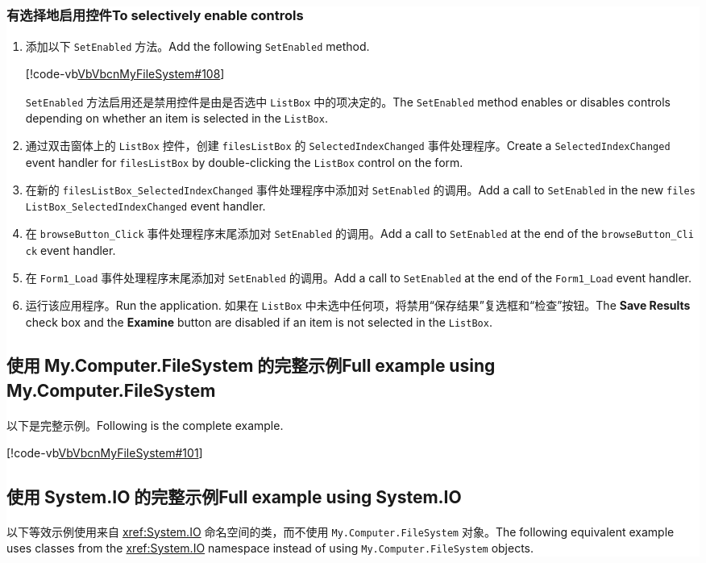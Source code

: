 ### <a name="to-selectively-enable-controls"></a><span data-ttu-id="98b3b-190">有选择地启用控件</span><span class="sxs-lookup"><span data-stu-id="98b3b-190">To selectively enable controls</span></span>  
  
1. <span data-ttu-id="98b3b-191">添加以下 `SetEnabled` 方法。</span><span class="sxs-lookup"><span data-stu-id="98b3b-191">Add the following `SetEnabled` method.</span></span>  
  
     [!code-vb[VbVbcnMyFileSystem#108](~/samples/snippets/visualbasic/VS_Snippets_VBCSharp/VbVbcnMyFileSystem/VB/class2.vb#108)]  
  
     <span data-ttu-id="98b3b-192">`SetEnabled` 方法启用还是禁用控件是由是否选中 `ListBox` 中的项决定的。</span><span class="sxs-lookup"><span data-stu-id="98b3b-192">The `SetEnabled` method enables or disables controls depending on whether an item is selected in the `ListBox`.</span></span>  
  
2. <span data-ttu-id="98b3b-193">通过双击窗体上的 `ListBox` 控件，创建 `filesListBox` 的 `SelectedIndexChanged` 事件处理程序。</span><span class="sxs-lookup"><span data-stu-id="98b3b-193">Create a `SelectedIndexChanged` event handler for `filesListBox` by double-clicking the `ListBox` control on the form.</span></span>  
  
3. <span data-ttu-id="98b3b-194">在新的 `filesListBox_SelectedIndexChanged` 事件处理程序中添加对 `SetEnabled` 的调用。</span><span class="sxs-lookup"><span data-stu-id="98b3b-194">Add a call to `SetEnabled` in the new `filesListBox_SelectedIndexChanged` event handler.</span></span>  
  
4. <span data-ttu-id="98b3b-195">在 `browseButton_Click` 事件处理程序末尾添加对 `SetEnabled` 的调用。</span><span class="sxs-lookup"><span data-stu-id="98b3b-195">Add a call to `SetEnabled` at the end of the `browseButton_Click` event handler.</span></span>  
  
5. <span data-ttu-id="98b3b-196">在 `Form1_Load` 事件处理程序末尾添加对 `SetEnabled` 的调用。</span><span class="sxs-lookup"><span data-stu-id="98b3b-196">Add a call to `SetEnabled` at the end of the `Form1_Load` event handler.</span></span>  
  
6. <span data-ttu-id="98b3b-197">运行该应用程序。</span><span class="sxs-lookup"><span data-stu-id="98b3b-197">Run the application.</span></span> <span data-ttu-id="98b3b-198">如果在 `ListBox` 中未选中任何项，将禁用“保存结果”复选框和“检查”按钮。</span><span class="sxs-lookup"><span data-stu-id="98b3b-198">The **Save Results** check box and the **Examine** button are disabled if an item is not selected in the `ListBox`.</span></span>  
  
## <a name="full-example-using-mycomputerfilesystem"></a><span data-ttu-id="98b3b-199">使用 My.Computer.FileSystem 的完整示例</span><span class="sxs-lookup"><span data-stu-id="98b3b-199">Full example using My.Computer.FileSystem</span></span>  

 <span data-ttu-id="98b3b-200">以下是完整示例。</span><span class="sxs-lookup"><span data-stu-id="98b3b-200">Following is the complete example.</span></span>  
  
 [!code-vb[VbVbcnMyFileSystem#101](~/samples/snippets/visualbasic/VS_Snippets_VBCSharp/VbVbcnMyFileSystem/VB/class2.vb#101)]  
  
## <a name="full-example-using-systemio"></a><span data-ttu-id="98b3b-201">使用 System.IO 的完整示例</span><span class="sxs-lookup"><span data-stu-id="98b3b-201">Full example using System.IO</span></span>  

 <span data-ttu-id="98b3b-202">以下等效示例使用来自 <xref:System.IO> 命名空间的类，而不使用 `My.Computer.FileSystem` 对象。</span><span class="sxs-lookup"><span data-stu-id="98b3b-202">The following equivalent example uses classes from the <xref:System.IO> namespace instead of using `My.Computer.FileSystem` objects.</span></span>  
  
